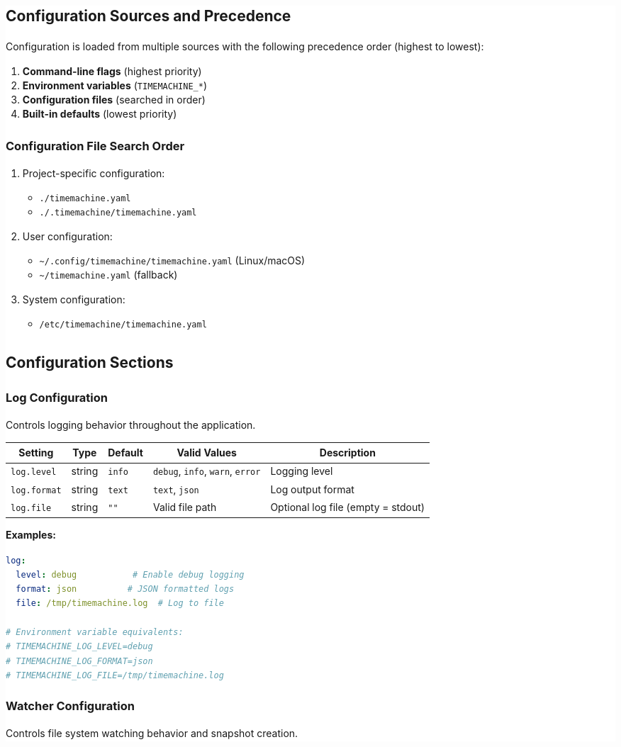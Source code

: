 ## Configuration Sources and Precedence

Configuration is loaded from multiple sources with the following precedence order (highest to lowest):

1. **Command-line flags** (highest priority)
2. **Environment variables** (`TIMEMACHINE_*`)
3. **Configuration files** (searched in order)
4. **Built-in defaults** (lowest priority)

### Configuration File Search Order

1. Project-specific configuration:
   - `./timemachine.yaml`
   - `./.timemachine/timemachine.yaml`

2. User configuration:
   - `~/.config/timemachine/timemachine.yaml` (Linux/macOS)
   - `~/timemachine.yaml` (fallback)

3. System configuration:
   - `/etc/timemachine/timemachine.yaml`

## Configuration Sections

### Log Configuration

Controls logging behavior throughout the application.

| Setting | Type | Default | Valid Values | Description |
|---------|------|---------|--------------|-------------|
| `log.level` | string | `info` | `debug`, `info`, `warn`, `error` | Logging level |
| `log.format` | string | `text` | `text`, `json` | Log output format |
| `log.file` | string | `""` | Valid file path | Optional log file (empty = stdout) |

**Examples:**
```yaml
log:
  level: debug           # Enable debug logging
  format: json          # JSON formatted logs
  file: /tmp/timemachine.log  # Log to file

# Environment variable equivalents:
# TIMEMACHINE_LOG_LEVEL=debug
# TIMEMACHINE_LOG_FORMAT=json
# TIMEMACHINE_LOG_FILE=/tmp/timemachine.log
```

### Watcher Configuration

Controls file system watching behavior and snapshot creation.
